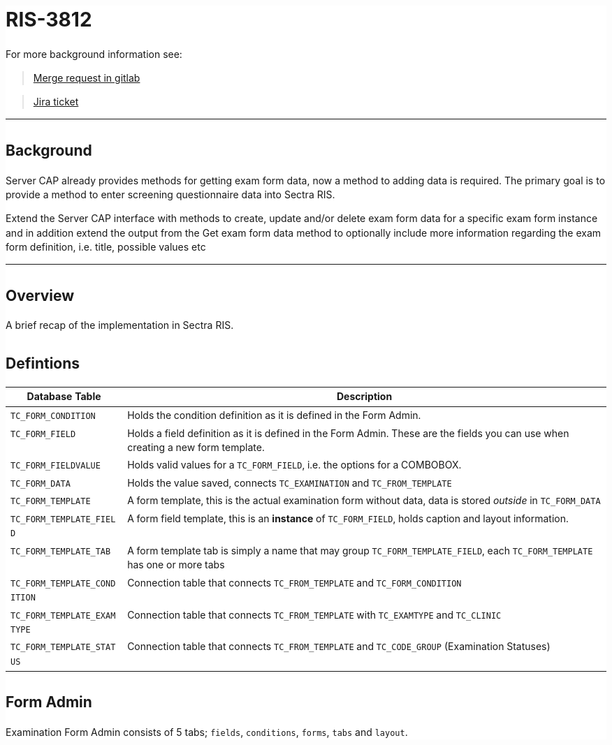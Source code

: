 # RIS-3812

For more background information see:

>[Merge request in gitlab](https://gitlab.sectra.net/radiology/RIS/merge_requests/1003)

> [Jira ticket](https://jira.sectra.net/browse/RIS-3812)

---

## Background

Server CAP already provides methods for getting exam form data, now a method to adding data is required. The primary goal is to provide a method to enter screening questionnaire data into Sectra RIS.

Extend the Server CAP interface with methods to create, update and/or delete exam form data for a specific exam form instance and in addition extend the output from the Get exam form data method to optionally include more information regarding the exam form definition, i.e. title, possible values etc

---

## Overview

A brief recap of the implementation in Sectra RIS.  

## Defintions

| Database Table              | Description                                                                                                                     
| ----------------------------|---------------------------------------------------------------------------------------------------------------------------------|
| `TC_FORM_CONDITION`                  | Holds the condition definition as it is defined in the Form Admin.                                                              |
| `TC_FORM_FIELD`                      | Holds a field definition as it is defined in the Form Admin. These are the fields you can use when creating a new form template. |
| `TC_FORM_FIELDVALUE`                   | Holds valid values for a `TC_FORM_FIELD`, i.e. the options for a COMBOBOX.                                                      |
| `TC_FORM_DATA`     | Holds the value saved, connects `TC_EXAMINATION` and `TC_FROM_TEMPLATE`                                                         |
| `TC_FORM_TEMPLATE`          | A form template, this is the actual examination form without data, data is stored *outside* in `TC_FORM_DATA`                   |
| `TC_FORM_TEMPLATE_FIELD`        | A form field template, this is an **instance** of `TC_FORM_FIELD`, holds caption and layout information.                        |
| `TC_FORM_TEMPLATE_TAB`                     | A form template tab is simply a name that may group `TC_FORM_TEMPLATE_FIELD`, each `TC_FORM_TEMPLATE` has one or more tabs      |
| `TC_FORM_TEMPLATE_CONDITION`                     | Connection table that connects `TC_FROM_TEMPLATE` and `TC_FORM_CONDITION`                                                       |
| `TC_FORM_TEMPLATE_EXAMTYPE`                     | Connection table that connects  `TC_FROM_TEMPLATE` with `TC_EXAMTYPE` and `TC_CLINIC`                                           |
| `TC_FORM_TEMPLATE_STATUS`                     | Connection table that connects  `TC_FROM_TEMPLATE` and `TC_CODE_GROUP` (Examination Statuses)                                   |

## Form Admin
Examination Form Admin consists of 5 tabs; `fields`, `conditions`, `forms`, `tabs` and `layout`.
